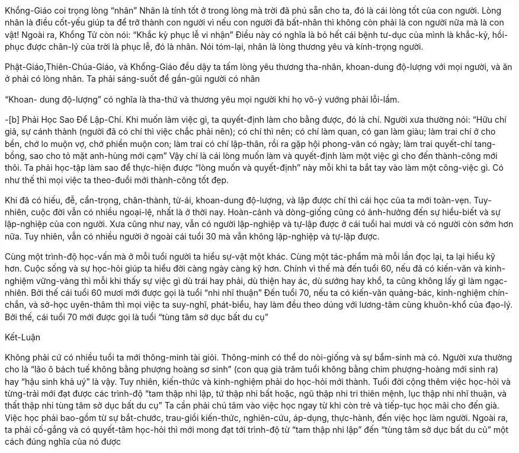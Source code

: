 

Khổng-Giáo coi trọng lòng “nhân” Nhân là tính tốt ở trong lòng mà trời đã phú sẵn cho ta, đó là cái lòng tốt của con người. Lòng nhân là điều cốt-yếu giúp ta để trở thành con người vì nếu con người đã bất-nhân thì không còn phải là con người nữa mà là con vật! Ngoài ra, Khổng Tử còn nói: “Khắc kỷ phục lễ vi nhận” Điều này có nghĩa là bỏ hết cái bệnh tư-dục của mình là khắc-kỷ, hồi-phục được chân-lý của trời là phục lễ, đó là nhân. Nói tóm-lại, nhân là lòng thương yêu và kính-trọng người.



Phật-Giáo,Thiên-Chúa-Giáo, và Khổng-Giáo đều dậy ta tấm lòng yêu thương tha-nhân, khoan-dung độ-lượng với mọi người, và ăn ở phải có lòng nhân. Ta phải sáng-suốt để gần-gũi người có nhân

“Khoan- dung độ-lượng” có nghĩa là tha-thứ và thương yêu mọi người khi họ vô-ý vướng phải lỗi-lầm.



\-\[b] Phải Học Sao Để Lập-Chí. Khi muốn làm việc gì, ta quyết-định làm cho bằng được, đó là chí. Người xưa thường nói: “Hữu chí giả, sự cánh thành (người đã có chí thì việc chắc phải nên); có chí thì nên; có chí làm quan, có gan làm giàu; làm trai chí ở cho bền, chớ lo muộn vợ, chớ phiền muộn con; làm trai có chí lập-thân, rồi ra gặp hội phong-vân có ngày; làm trai quyết-chí tang-bồng, sao cho tỏ mặt anh-hùng mới cạm” Vậy chí là cái lòng muốn làm và quyết-định làm một việc gì cho đến thành-công mới thôi. Ta phải học-tập làm sao để thực-hiện được “lòng muốn và quyết-định” này mỗi khi ta bắt tay vào làm một công-việc gì. Có như thế thì mọi việc ta theo-đuổi mới thành-công tốt đẹp.



Khi đã có hiếu, đễ, cẩn-trọng, chân-thành, từ-ái, khoan-dung độ-lượng, và lập được chí thì cái học của ta mới toàn-vẹn. Tuy-nhiên, cuộc đời vẫn có nhiều ngoại-lệ, nhất là ở thời nay. Hoàn-cảnh và dòng-giống cũng có ảnh-hưởng đến sự hiểu-biết và sự lập-nghiệp của con người. Xưa cũng như nay, vẫn có người lập-nghiệp và tự-lập được ở cái tuổi hai mươi và có người còn sớm hơn nữa. Tuy nhiên, vẫn có nhiều người ở ngoài cái tuổi 30 mà vẫn không lập-nghiệp và tự-lập được.

Cùng một trình-độ học-vấn mà ở mỗi tuổi người ta hiểu sự-vật một khác. Cùng một tác-phẩm mà mỗi lần đọc lại, ta lại hiểu kỹ hơn. Cuộc sống và sự học-hỏi giúp ta hiểu đời càng ngày càng kỹ hơn. Chính vì thế mà đến tuổi 60, nếu đã có kiến-văn và kinh-nghiệm vững-vàng thì mỗi khi thấy sự việc gì dù trái hay phải, dù thiện hay ác, dù sướng hay khổ, ta cũng không lấy gì làm ngạc-nhiên. Bởi thế cái tuổi 60 mươi mới được gọi là tuổi “nhi nhĩ thuận” Đến tuổi 70, nếu ta có kiến-văn quảng-bác, kinh-nghiệm chín-chắn, và sở-học uyên-thâm thì mọi việc ta suy-nghĩ, phát-biểu, hay làm đều theo dúng với lương-tâm cùng khuôn-khổ của đạo-lý. Bởi thế, cái tuổi 70 mới được gọi là tuổi “tùng tâm sở dục bất du cụ”



Kết-Luận

Không phải cứ có nhiều tuổi ta mới thông-minh tài giỏi. Thông-minh có thể do nòi-giống và sự bẩm-sinh mà có. Người xưa thường cho là “lão ô bách tuế không bằng phượng hoàng sơ sinh” (con quạ già trăm tuổi không bằng chim phượng-hoàng mới sinh ra) hay “hậu sinh khả uý” là vậy. Tuy nhiên, kiến-thức và kinh-nghiệm phải do học-hỏi mới thành. Tuổi đời cộng thêm việc học-hỏi và từng-trải mới đạt được các trình-độ “tam thập nhi lập, tứ thập nhi bất hoặc, ngũ thập nhi tri thiên mệnh, lục thập nhi nhĩ thuận, và thất thập nhi tùng tâm sở dục bất du cụ” Ta cần phải chú tâm vào việc học ngay từ khi còn trẻ và tiếp-tục học mãi cho đến già. Việc học phải bao-gồm từ sự bắt-chước, trau-giồi kiến-thức, nghiên-cứu, áp-dụng, thực-hành, đến việc học làm người. Ngoài ra, ta phải cố-gắng và có quyết-tâm học-hỏi thì mới mong đạt tới trình-độ từ “tam thập nhi lập” đến “tùng tâm sở dục bất du củ” một cách đúng nghĩa của nó được
